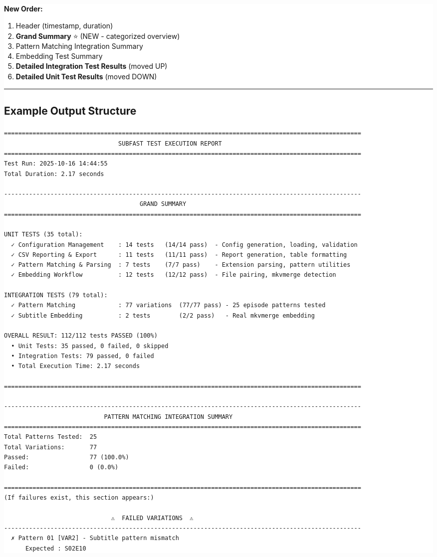 **New Order:**
1. Header (timestamp, duration)
2. **Grand Summary** ⭐ (NEW - categorized overview)
3. Pattern Matching Integration Summary
4. Embedding Test Summary
5. **Detailed Integration Test Results** (moved UP)
6. **Detailed Unit Test Results** (moved DOWN)

---

## Example Output Structure

```
====================================================================================================
                                SUBFAST TEST EXECUTION REPORT                                    
====================================================================================================
Test Run: 2025-10-16 14:44:55
Total Duration: 2.17 seconds

----------------------------------------------------------------------------------------------------
                                      GRAND SUMMARY                                             
====================================================================================================

UNIT TESTS (35 total):
  ✓ Configuration Management    : 14 tests   (14/14 pass)  - Config generation, loading, validation
  ✓ CSV Reporting & Export      : 11 tests   (11/11 pass)  - Report generation, table formatting
  ✓ Pattern Matching & Parsing  : 7 tests    (7/7 pass)    - Extension parsing, pattern utilities
  ✓ Embedding Workflow          : 12 tests   (12/12 pass)  - File pairing, mkvmerge detection

INTEGRATION TESTS (79 total):
  ✓ Pattern Matching            : 77 variations  (77/77 pass) - 25 episode patterns tested
  ✓ Subtitle Embedding          : 2 tests        (2/2 pass)   - Real mkvmerge embedding

OVERALL RESULT: 112/112 tests PASSED (100%)
  • Unit Tests: 35 passed, 0 failed, 0 skipped
  • Integration Tests: 79 passed, 0 failed
  • Total Execution Time: 2.17 seconds

====================================================================================================

----------------------------------------------------------------------------------------------------
                            PATTERN MATCHING INTEGRATION SUMMARY                                
====================================================================================================
Total Patterns Tested:  25
Total Variations:       77
Passed:                 77 (100.0%)
Failed:                 0 (0.0%)

====================================================================================================
(If failures exist, this section appears:)

                              ⚠️  FAILED VARIATIONS  ⚠️
----------------------------------------------------------------------------------------------------
  ✗ Pattern 01 [VAR2] - Subtitle pattern mismatch
      Expected : S02E10
```